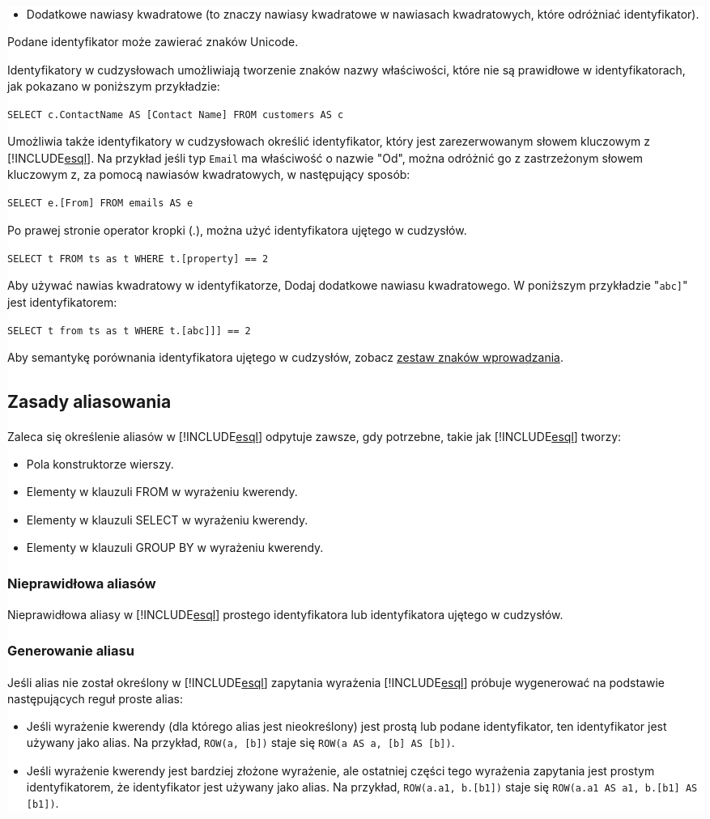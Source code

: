 -   Dodatkowe nawiasy kwadratowe (to znaczy nawiasy kwadratowe w nawiasach kwadratowych, które odróżniać identyfikator).  
  
 Podane identyfikator może zawierać znaków Unicode.  
  
 Identyfikatory w cudzysłowach umożliwiają tworzenie znaków nazwy właściwości, które nie są prawidłowe w identyfikatorach, jak pokazano w poniższym przykładzie:  
  
 `SELECT c.ContactName AS [Contact Name] FROM customers AS c`  
  
 Umożliwia także identyfikatory w cudzysłowach określić identyfikator, który jest zarezerwowanym słowem kluczowym z [!INCLUDE[esql](../../../../../../includes/esql-md.md)]. Na przykład jeśli typ `Email` ma właściwość o nazwie "Od", można odróżnić go z zastrzeżonym słowem kluczowym z, za pomocą nawiasów kwadratowych, w następujący sposób:  
  
 `SELECT e.[From] FROM emails AS e`  
  
 Po prawej stronie operator kropki (.), można użyć identyfikatora ujętego w cudzysłów.  
  
 `SELECT t FROM ts as t WHERE t.[property] == 2`  
  
 Aby używać nawias kwadratowy w identyfikatorze, Dodaj dodatkowe nawiasu kwadratowego. W poniższym przykładzie "`abc]`" jest identyfikatorem:  
  
 `SELECT t from ts as t WHERE t.[abc]]] == 2`  
  
 Aby semantykę porównania identyfikatora ujętego w cudzysłów, zobacz [zestaw znaków wprowadzania](../../../../../../docs/framework/data/adonet/ef/language-reference/input-character-set-entity-sql.md).  
  
## <a name="aliasing-rules"></a>Zasady aliasowania  
 Zaleca się określenie aliasów w [!INCLUDE[esql](../../../../../../includes/esql-md.md)] odpytuje zawsze, gdy potrzebne, takie jak [!INCLUDE[esql](../../../../../../includes/esql-md.md)] tworzy:  
  
-   Pola konstruktorze wierszy.  
  
-   Elementy w klauzuli FROM w wyrażeniu kwerendy.  
  
-   Elementy w klauzuli SELECT w wyrażeniu kwerendy.  
  
-   Elementy w klauzuli GROUP BY w wyrażeniu kwerendy.  
  
### <a name="valid-aliases"></a>Nieprawidłowa aliasów  
 Nieprawidłowa aliasy w [!INCLUDE[esql](../../../../../../includes/esql-md.md)] prostego identyfikatora lub identyfikatora ujętego w cudzysłów.  
  
### <a name="alias-generation"></a>Generowanie aliasu  
 Jeśli alias nie został określony w [!INCLUDE[esql](../../../../../../includes/esql-md.md)] zapytania wyrażenia [!INCLUDE[esql](../../../../../../includes/esql-md.md)] próbuje wygenerować na podstawie następujących reguł proste alias:  
  
-   Jeśli wyrażenie kwerendy (dla którego alias jest nieokreślony) jest prostą lub podane identyfikator, ten identyfikator jest używany jako alias. Na przykład, `ROW(a, [b])` staje się `ROW(a AS a, [b] AS [b])`.  
  
-   Jeśli wyrażenie kwerendy jest bardziej złożone wyrażenie, ale ostatniej części tego wyrażenia zapytania jest prostym identyfikatorem, że identyfikator jest używany jako alias. Na przykład, `ROW(a.a1, b.[b1])` staje się `ROW(a.a1 AS a1, b.[b1] AS [b1])`.  
  